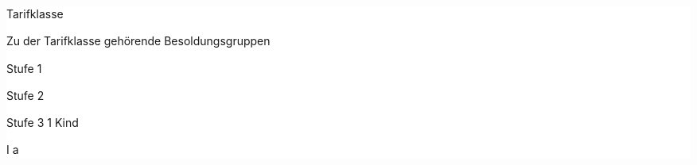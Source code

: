 </colgroup>

<thead valign="bottom">

<tr>

<th style="border-bottom: 0.5pt solid ;  font-weight:normal;" align="center" valign="top" charoff="50">

Tarifklasse

</div>

</div>

</div>

</div>

</th>

<th style="border-bottom: 0.5pt solid ;  font-weight:normal;" align="center" valign="top" charoff="50">

Zu der Tarifklasse gehörende Besoldungsgruppen

</th>

<th style="border-bottom: 0.5pt solid ;  font-weight:normal;" align="center" valign="top" charoff="50">

Stufe 1

</th>

<th style="border-bottom: 0.5pt solid ;  font-weight:normal;" align="center" valign="top" charoff="50">

Stufe 2

</th>

<th style="border-bottom: 0.5pt solid ;  font-weight:normal;" align="center" valign="top" charoff="50">

Stufe 3 1 Kind

</th>

</tr>

</thead>

<tbody valign="top">

<tr>

<td style="border-bottom: 0.5pt solid ; " rowspan="3" align="center" valign="top" charoff="50">

I a

</td>

<td style align="center" valign="top" charoff="50">
